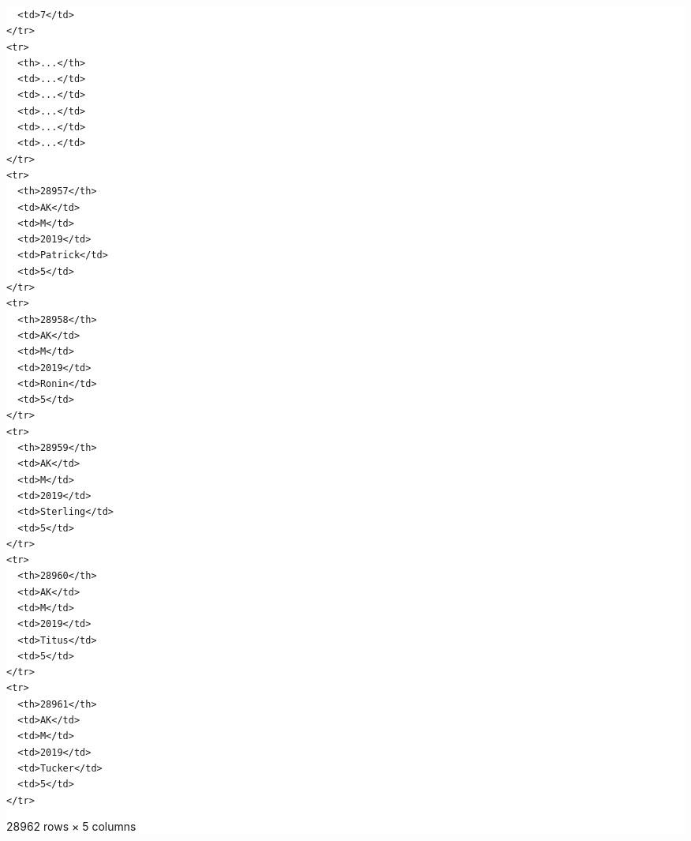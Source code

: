       <td>7</td>
    </tr>
    <tr>
      <th>...</th>
      <td>...</td>
      <td>...</td>
      <td>...</td>
      <td>...</td>
      <td>...</td>
    </tr>
    <tr>
      <th>28957</th>
      <td>AK</td>
      <td>M</td>
      <td>2019</td>
      <td>Patrick</td>
      <td>5</td>
    </tr>
    <tr>
      <th>28958</th>
      <td>AK</td>
      <td>M</td>
      <td>2019</td>
      <td>Ronin</td>
      <td>5</td>
    </tr>
    <tr>
      <th>28959</th>
      <td>AK</td>
      <td>M</td>
      <td>2019</td>
      <td>Sterling</td>
      <td>5</td>
    </tr>
    <tr>
      <th>28960</th>
      <td>AK</td>
      <td>M</td>
      <td>2019</td>
      <td>Titus</td>
      <td>5</td>
    </tr>
    <tr>
      <th>28961</th>
      <td>AK</td>
      <td>M</td>
      <td>2019</td>
      <td>Tucker</td>
      <td>5</td>
    </tr>
  </tbody>
</table>
<p>28962 rows × 5 columns</p>
</div>

